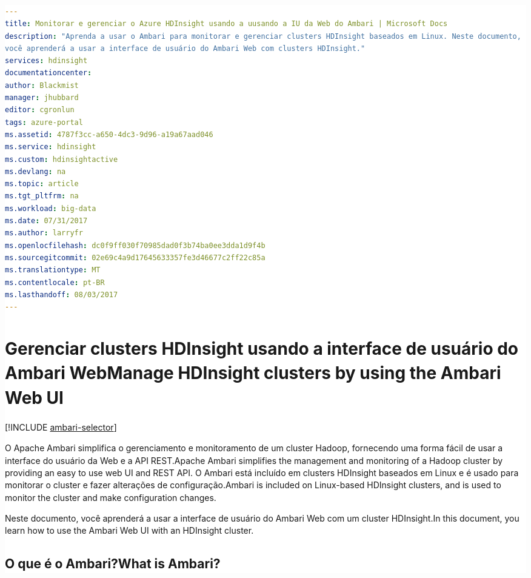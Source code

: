 ```yaml
---
title: Monitorar e gerenciar o Azure HDInsight usando a uusando a IU da Web do Ambari | Microsoft Docs
description: "Aprenda a usar o Ambari para monitorar e gerenciar clusters HDInsight baseados em Linux. Neste documento, você aprenderá a usar a interface de usuário do Ambari Web com clusters HDInsight."
services: hdinsight
documentationcenter: 
author: Blackmist
manager: jhubbard
editor: cgronlun
tags: azure-portal
ms.assetid: 4787f3cc-a650-4dc3-9d96-a19a67aad046
ms.service: hdinsight
ms.custom: hdinsightactive
ms.devlang: na
ms.topic: article
ms.tgt_pltfrm: na
ms.workload: big-data
ms.date: 07/31/2017
ms.author: larryfr
ms.openlocfilehash: dc0f9ff030f70985dad0f3b74ba0ee3dda1d9f4b
ms.sourcegitcommit: 02e69c4a9d17645633357fe3d46677c2ff22c85a
ms.translationtype: MT
ms.contentlocale: pt-BR
ms.lasthandoff: 08/03/2017
---
```

# <a name="manage-hdinsight-clusters-by-using-the-ambari-web-ui"></a><span data-ttu-id="bb8d3-104">Gerenciar clusters HDInsight usando a interface de usuário do Ambari Web</span><span class="sxs-lookup"><span data-stu-id="bb8d3-104">Manage HDInsight clusters by using the Ambari Web UI</span></span>

[!INCLUDE [ambari-selector](../../includes/hdinsight-ambari-selector.md)]

<span data-ttu-id="bb8d3-105">O Apache Ambari simplifica o gerenciamento e monitoramento de um cluster Hadoop, fornecendo uma forma fácil de usar a interface do usuário da Web e a API REST.</span><span class="sxs-lookup"><span data-stu-id="bb8d3-105">Apache Ambari simplifies the management and monitoring of a Hadoop cluster by providing an easy to use web UI and REST API.</span></span> <span data-ttu-id="bb8d3-106">O Ambari está incluído em clusters HDInsight baseados em Linux e é usado para monitorar o cluster e fazer alterações de configuração.</span><span class="sxs-lookup"><span data-stu-id="bb8d3-106">Ambari is included on Linux-based HDInsight clusters, and is used to monitor the cluster and make configuration changes.</span></span>

<span data-ttu-id="bb8d3-107">Neste documento, você aprenderá a usar a interface de usuário do Ambari Web com um cluster HDInsight.</span><span class="sxs-lookup"><span data-stu-id="bb8d3-107">In this document, you learn how to use the Ambari Web UI with an HDInsight cluster.</span></span>

## <span data-ttu-id="bb8d3-108"><a id="whatis"></a>O que é o Ambari?</span><span class="sxs-lookup"><span data-stu-id="bb8d3-108"><a id="whatis"></a>What is Ambari?</span></span>
